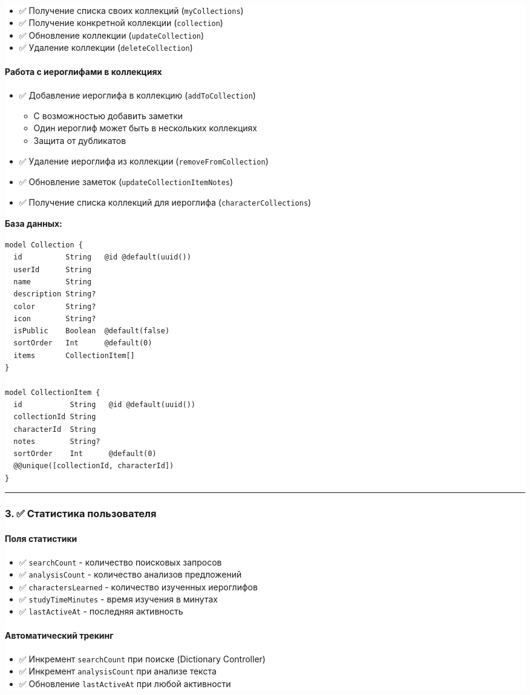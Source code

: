 - ✅ Получение списка своих коллекций (`myCollections`)
- ✅ Получение конкретной коллекции (`collection`)
- ✅ Обновление коллекции (`updateCollection`)
- ✅ Удаление коллекции (`deleteCollection`)

#### Работа с иероглифами в коллекциях
- ✅ Добавление иероглифа в коллекцию (`addToCollection`)
  - С возможностью добавить заметки
  - Один иероглиф может быть в нескольких коллекциях
  - Защита от дубликатов

- ✅ Удаление иероглифа из коллекции (`removeFromCollection`)
- ✅ Обновление заметок (`updateCollectionItemNotes`)
- ✅ Получение списка коллекций для иероглифа (`characterCollections`)

**База данных:**
```prisma
model Collection {
  id          String   @id @default(uuid())
  userId      String
  name        String
  description String?
  color       String?
  icon        String?
  isPublic    Boolean  @default(false)
  sortOrder   Int      @default(0)
  items       CollectionItem[]
}

model CollectionItem {
  id           String   @id @default(uuid())
  collectionId String
  characterId  String
  notes        String?
  sortOrder    Int      @default(0)
  @@unique([collectionId, characterId])
}
```

---

### 3. ✅ **Статистика пользователя**

#### Поля статистики
- ✅ `searchCount` - количество поисковых запросов
- ✅ `analysisCount` - количество анализов предложений
- ✅ `charactersLearned` - количество изученных иероглифов
- ✅ `studyTimeMinutes` - время изучения в минутах
- ✅ `lastActiveAt` - последняя активность

#### Автоматический трекинг
- ✅ Инкремент `searchCount` при поиске (Dictionary Controller)
- ✅ Инкремент `analysisCount` при анализе текста
- ✅ Обновление `lastActiveAt` при любой активности
